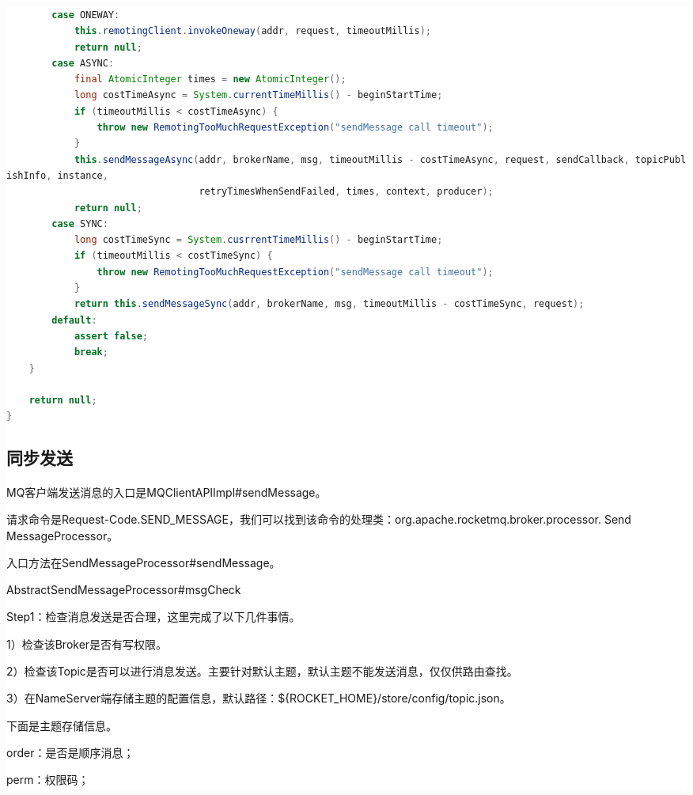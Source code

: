 ```java
        case ONEWAY:
            this.remotingClient.invokeOneway(addr, request, timeoutMillis);
            return null;
        case ASYNC:
            final AtomicInteger times = new AtomicInteger();
            long costTimeAsync = System.currentTimeMillis() - beginStartTime;
            if (timeoutMillis < costTimeAsync) {
                throw new RemotingTooMuchRequestException("sendMessage call timeout");
            }
            this.sendMessageAsync(addr, brokerName, msg, timeoutMillis - costTimeAsync, request, sendCallback, topicPublishInfo, instance,
                                  retryTimesWhenSendFailed, times, context, producer);
            return null;
        case SYNC:
            long costTimeSync = System.cusrrentTimeMillis() - beginStartTime;
            if (timeoutMillis < costTimeSync) {
                throw new RemotingTooMuchRequestException("sendMessage call timeout");
            }
            return this.sendMessageSync(addr, brokerName, msg, timeoutMillis - costTimeSync, request);
        default:
            assert false;
            break;
    }

    return null;
}
```



## 同步发送

MQ客户端发送消息的入口是MQClientAPIImpl#sendMessage。

请求命令是Request-Code.SEND_MESSAGE，我们可以找到该命令的处理类：org.apache.rocketmq.broker.processor. Send MessageProcessor。

入口方法在SendMessageProcessor#sendMessage。



AbstractSendMessageProcessor#msgCheck

Step1：检查消息发送是否合理，这里完成了以下几件事情。

1）检查该Broker是否有写权限。

2）检查该Topic是否可以进行消息发送。主要针对默认主题，默认主题不能发送消息，仅仅供路由查找。

3）在NameServer端存储主题的配置信息，默认路径：${ROCKET_HOME}/store/config/topic.json。

下面是主题存储信息。

order：是否是顺序消息；

perm：权限码；
